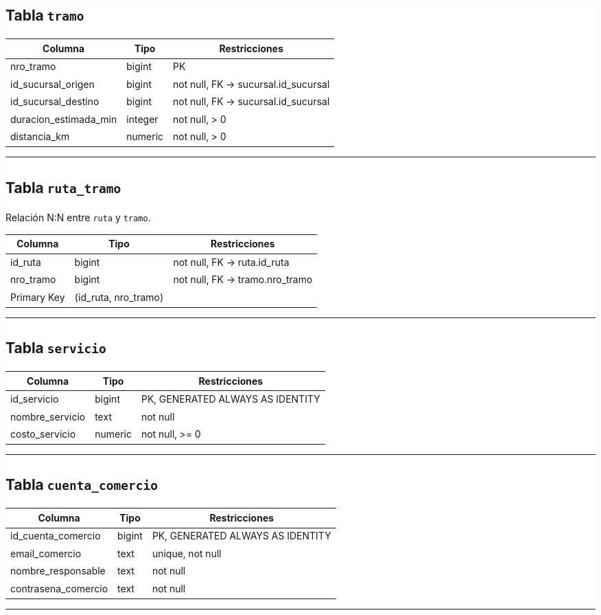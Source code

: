 
## Tabla `tramo`

| Columna | Tipo | Restricciones |
|----------|------|----------------|
| nro_tramo | bigint | PK |
| id_sucursal_origen | bigint | not null, FK → sucursal.id_sucursal |
| id_sucursal_destino | bigint | not null, FK → sucursal.id_sucursal |
| duracion_estimada_min | integer | not null, > 0 |
| distancia_km | numeric | not null, > 0 |

---

## Tabla `ruta_tramo`

Relación N:N entre `ruta` y `tramo`.

| Columna | Tipo | Restricciones |
|----------|------|----------------|
| id_ruta | bigint | not null, FK → ruta.id_ruta |
| nro_tramo | bigint | not null, FK → tramo.nro_tramo |
| Primary Key | (id_ruta, nro_tramo) |

---

## Tabla `servicio`

| Columna | Tipo | Restricciones |
|----------|------|----------------|
| id_servicio | bigint | PK, GENERATED ALWAYS AS IDENTITY |
| nombre_servicio | text | not null |
| costo_servicio | numeric | not null, >= 0 |

---

## Tabla `cuenta_comercio`

| Columna | Tipo | Restricciones |
|----------|------|----------------|
| id_cuenta_comercio | bigint | PK, GENERATED ALWAYS AS IDENTITY |
| email_comercio | text | unique, not null |
| nombre_responsable | text | not null |
| contrasena_comercio | text | not null |

---